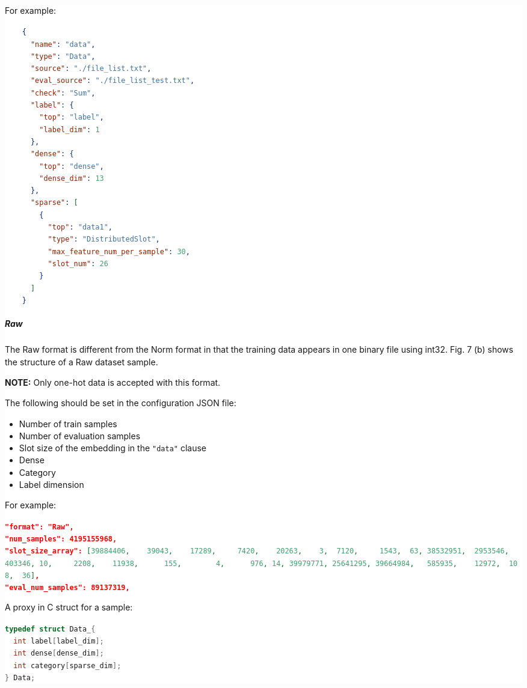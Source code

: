 For example:
```json
    {
      "name": "data",
      "type": "Data",
      "source": "./file_list.txt",
      "eval_source": "./file_list_test.txt",
      "check": "Sum",
      "label": {
        "top": "label",
        "label_dim": 1
      },
      "dense": {
        "top": "dense",
        "dense_dim": 13
      },
      "sparse": [
        {
          "top": "data1",
          "type": "DistributedSlot",
          "max_feature_num_per_sample": 30,
          "slot_num": 26
        }
      ]
    }
```


##### Raw
The Raw format is different from the Norm format in that the training data appears in one binary file using int32. Fig. 7 (b) shows the structure of a Raw dataset sample.

**NOTE:** Only one-hot data is accepted with this format.

The following should be set in the configuration JSON file:
* Number of train samples
* Number of evaluation samples
* Slot size of the embedding in the `"data"` clause
* Dense
* Category
* Label dimension

For example:
```json
"format": "Raw",
"num_samples": 4195155968,
"slot_size_array": [39884406,    39043,    17289,     7420,    20263,    3,  7120,     1543,  63, 38532951,  2953546,   403346, 10,     2208,    11938,      155,        4,      976, 14, 39979771, 25641295, 39664984,   585935,    12972,  108,  36],
"eval_num_samples": 89137319,
```
A proxy in C struct for a sample:
```c
typedef struct Data_{
  int label[label_dim];       
  int dense[dense_dim];
  int category[sparse_dim];
} Data;
```
